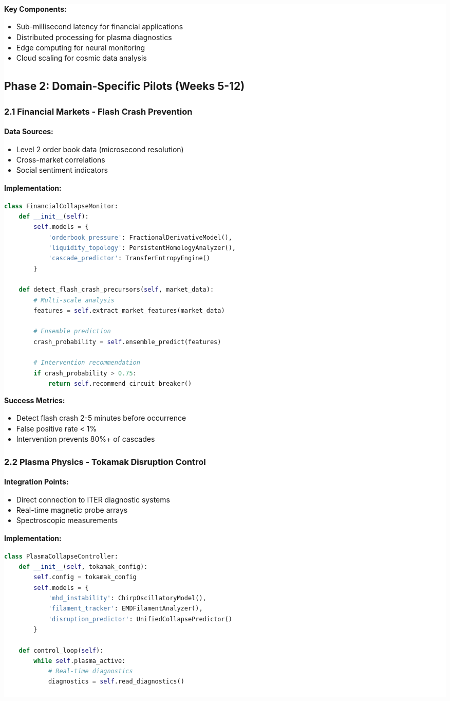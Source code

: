 **Key Components:**
- Sub-millisecond latency for financial applications
- Distributed processing for plasma diagnostics
- Edge computing for neural monitoring
- Cloud scaling for cosmic data analysis

## Phase 2: Domain-Specific Pilots (Weeks 5-12)

### 2.1 Financial Markets - Flash Crash Prevention

**Data Sources:**
- Level 2 order book data (microsecond resolution)
- Cross-market correlations
- Social sentiment indicators

**Implementation:**
```python
class FinancialCollapseMonitor:
    def __init__(self):
        self.models = {
            'orderbook_pressure': FractionalDerivativeModel(),
            'liquidity_topology': PersistentHomologyAnalyzer(),
            'cascade_predictor': TransferEntropyEngine()
        }
    
    def detect_flash_crash_precursors(self, market_data):
        # Multi-scale analysis
        features = self.extract_market_features(market_data)
        
        # Ensemble prediction
        crash_probability = self.ensemble_predict(features)
        
        # Intervention recommendation
        if crash_probability > 0.75:
            return self.recommend_circuit_breaker()
```

**Success Metrics:**
- Detect flash crash 2-5 minutes before occurrence
- False positive rate < 1%
- Intervention prevents 80%+ of cascades

### 2.2 Plasma Physics - Tokamak Disruption Control

**Integration Points:**
- Direct connection to ITER diagnostic systems
- Real-time magnetic probe arrays
- Spectroscopic measurements

**Implementation:**
```python
class PlasmaCollapseController:
    def __init__(self, tokamak_config):
        self.config = tokamak_config
        self.models = {
            'mhd_instability': ChirpOscillatoryModel(),
            'filament_tracker': EMDFilamentAnalyzer(),
            'disruption_predictor': UnifiedCollapsePredictor()
        }
    
    def control_loop(self):
        while self.plasma_active:
            # Real-time diagnostics
            diagnostics = self.read_diagnostics()
            
```